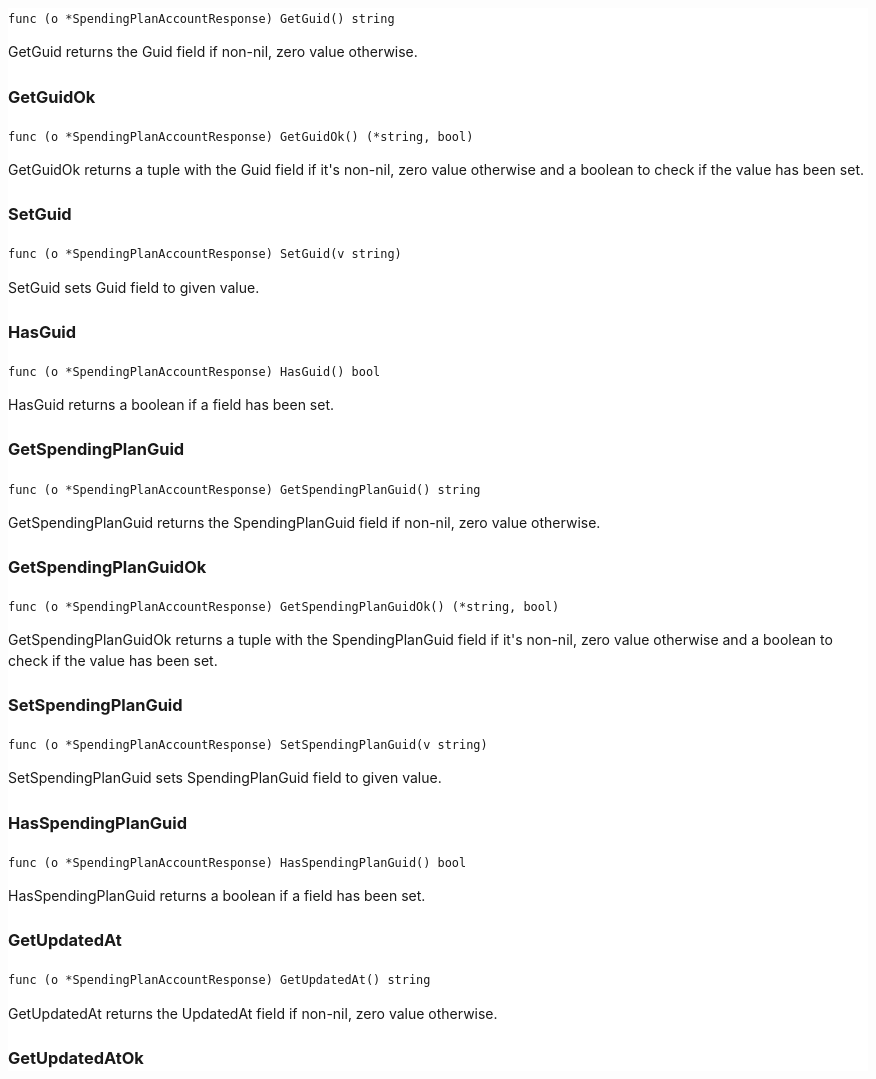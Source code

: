 `func (o *SpendingPlanAccountResponse) GetGuid() string`

GetGuid returns the Guid field if non-nil, zero value otherwise.

### GetGuidOk

`func (o *SpendingPlanAccountResponse) GetGuidOk() (*string, bool)`

GetGuidOk returns a tuple with the Guid field if it's non-nil, zero value otherwise
and a boolean to check if the value has been set.

### SetGuid

`func (o *SpendingPlanAccountResponse) SetGuid(v string)`

SetGuid sets Guid field to given value.

### HasGuid

`func (o *SpendingPlanAccountResponse) HasGuid() bool`

HasGuid returns a boolean if a field has been set.

### GetSpendingPlanGuid

`func (o *SpendingPlanAccountResponse) GetSpendingPlanGuid() string`

GetSpendingPlanGuid returns the SpendingPlanGuid field if non-nil, zero value otherwise.

### GetSpendingPlanGuidOk

`func (o *SpendingPlanAccountResponse) GetSpendingPlanGuidOk() (*string, bool)`

GetSpendingPlanGuidOk returns a tuple with the SpendingPlanGuid field if it's non-nil, zero value otherwise
and a boolean to check if the value has been set.

### SetSpendingPlanGuid

`func (o *SpendingPlanAccountResponse) SetSpendingPlanGuid(v string)`

SetSpendingPlanGuid sets SpendingPlanGuid field to given value.

### HasSpendingPlanGuid

`func (o *SpendingPlanAccountResponse) HasSpendingPlanGuid() bool`

HasSpendingPlanGuid returns a boolean if a field has been set.

### GetUpdatedAt

`func (o *SpendingPlanAccountResponse) GetUpdatedAt() string`

GetUpdatedAt returns the UpdatedAt field if non-nil, zero value otherwise.

### GetUpdatedAtOk
